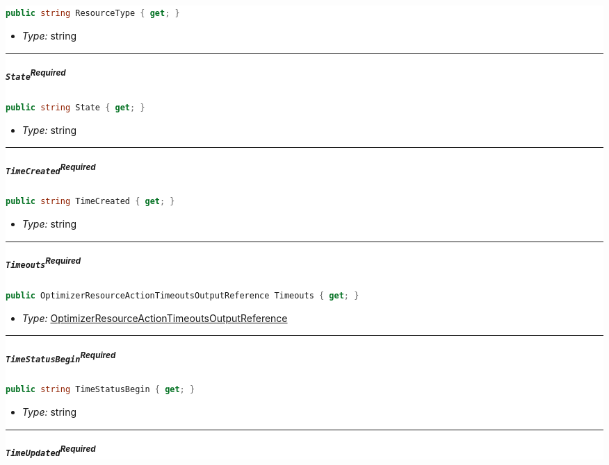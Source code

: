 ```csharp
public string ResourceType { get; }
```

- *Type:* string

---

##### `State`<sup>Required</sup> <a name="State" id="rhizo-co-terraform-provider-oci.optimizerResourceAction.OptimizerResourceAction.property.state"></a>

```csharp
public string State { get; }
```

- *Type:* string

---

##### `TimeCreated`<sup>Required</sup> <a name="TimeCreated" id="rhizo-co-terraform-provider-oci.optimizerResourceAction.OptimizerResourceAction.property.timeCreated"></a>

```csharp
public string TimeCreated { get; }
```

- *Type:* string

---

##### `Timeouts`<sup>Required</sup> <a name="Timeouts" id="rhizo-co-terraform-provider-oci.optimizerResourceAction.OptimizerResourceAction.property.timeouts"></a>

```csharp
public OptimizerResourceActionTimeoutsOutputReference Timeouts { get; }
```

- *Type:* <a href="#rhizo-co-terraform-provider-oci.optimizerResourceAction.OptimizerResourceActionTimeoutsOutputReference">OptimizerResourceActionTimeoutsOutputReference</a>

---

##### `TimeStatusBegin`<sup>Required</sup> <a name="TimeStatusBegin" id="rhizo-co-terraform-provider-oci.optimizerResourceAction.OptimizerResourceAction.property.timeStatusBegin"></a>

```csharp
public string TimeStatusBegin { get; }
```

- *Type:* string

---

##### `TimeUpdated`<sup>Required</sup> <a name="TimeUpdated" id="rhizo-co-terraform-provider-oci.optimizerResourceAction.OptimizerResourceAction.property.timeUpdated"></a>
